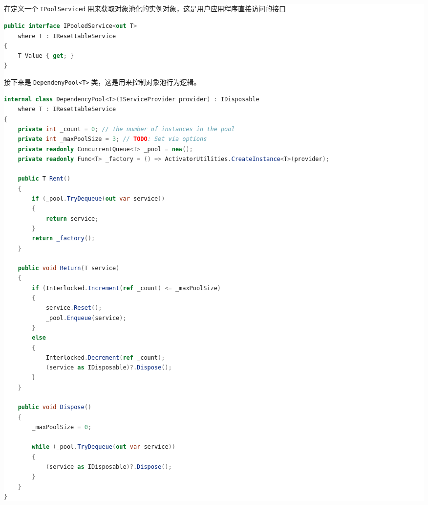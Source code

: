 在定义一个 `IPoolServiced` 用来获取对象池化的实例对象，这是用户应用程序直接访问的接口

```csharp
public interface IPooledService<out T>
    where T : IResettableService
{
    T Value { get; }
}
```

接下来是 `DependenyPool<T>` 类，这是用来控制对象池行为逻辑。

```csharp
internal class DependencyPool<T>(IServiceProvider provider) : IDisposable
    where T : IResettableService
{
    private int _count = 0; // The number of instances in the pool
    private int _maxPoolSize = 3; // TODO: Set via options
    private readonly ConcurrentQueue<T> _pool = new();
    private readonly Func<T> _factory = () => ActivatorUtilities.CreateInstance<T>(provider);

    public T Rent()
    {
        if (_pool.TryDequeue(out var service))
        {
            return service;
        }
        return _factory();
    }

    public void Return(T service)
    {
        if (Interlocked.Increment(ref _count) <= _maxPoolSize)
        {
            service.Reset();
            _pool.Enqueue(service);
        }
        else
        {
            Interlocked.Decrement(ref _count);
            (service as IDisposable)?.Dispose();
        }
    }

    public void Dispose()
    {
        _maxPoolSize = 0;

        while (_pool.TryDequeue(out var service))
        {
            (service as IDisposable)?.Dispose();
        }
    }
}
```
